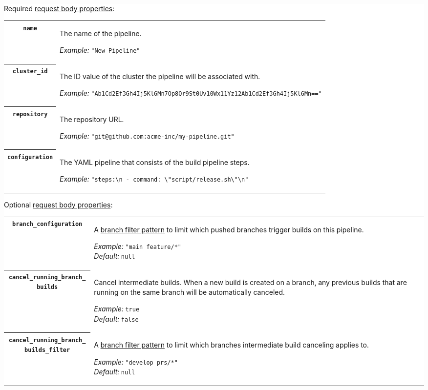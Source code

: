 Required [request body properties](/docs/api#request-body-properties):

<table class="responsive-table">
  <tbody>
    <tr>
      <th><code>name</code></th>
      <td>
        <p>The name of the pipeline.</p>
        <p class="Docs__api-param-eg"><em>Example:</em> <code>&quot;New Pipeline&quot;</code></p>
      </td>
    </tr>
    <tr>
      <th><code>cluster_id</code></th>
      <td>
        <p>The ID value of the cluster the pipeline will be associated with.</p>
        <p class="Docs__api-param-eg"><em>Example:</em> <code>&quot;Ab1Cd2Ef3Gh4Ij5Kl6Mn7Op8Qr9St0Uv10Wx11Yz12Ab1Cd2Ef3Gh4Ij5Kl6Mn==&quot;</code></p>
      </td>
    </tr>
    <tr>
      <th><code>repository</code></th>
      <td>
        <p>The repository URL.</p>
        <p class="Docs__api-param-eg"><em>Example:</em> <code>&quot;git@github.com:acme-inc/my-pipeline.git&quot;</code></p>
      </td>
    </tr>
    <tr>
      <th><code>configuration</code></th>
      <td>
        <p>The YAML pipeline that consists of the build pipeline steps.</p>
        <p class="Docs__api-param-eg"><em>Example:</em> <code>&quot;steps:\n - command: \&quot;script/release.sh\&quot;\n&quot;</code></p>
      </td>
    </tr>
  </tbody>
</table>

Optional [request body properties](/docs/api#request-body-properties):

<table class="responsive-table">
<tbody>
  <tr>
    <th><code>branch_configuration</code></th>
    <td>
      <p>A <a href="/docs/pipelines/branch-configuration#pipeline-level-branch-filtering">branch filter pattern</a> to limit which pushed branches trigger builds on this pipeline.</p>
      <p><em>Example:</em> <code>"main feature/*"</code><br><em>Default:</em> <code>null</code></p>
    </td>
  </tr>
  <tr>
    <th><code>cancel_running_branch_builds</code></th>
    <td>
      <p>Cancel intermediate builds. When a new build is created on a branch, any previous builds that are running on the same branch will be automatically canceled.</p>
      <p><em>Example:</em> <code>true</code><br><em>Default:</em> <code>false</code></p>
    </td>
  </tr>
  <tr>
    <th><code>cancel_running_branch_builds_filter</code></th>
    <td>
      <p>A <a href="/docs/pipelines/branch-configuration#branch-pattern-examples">branch filter pattern</a> to limit which branches intermediate build canceling applies to.</p>
      <p><em>Example:</em> <code>"develop prs/*"</code><br><em>Default:</em> <code>null</code></p>
    </td>